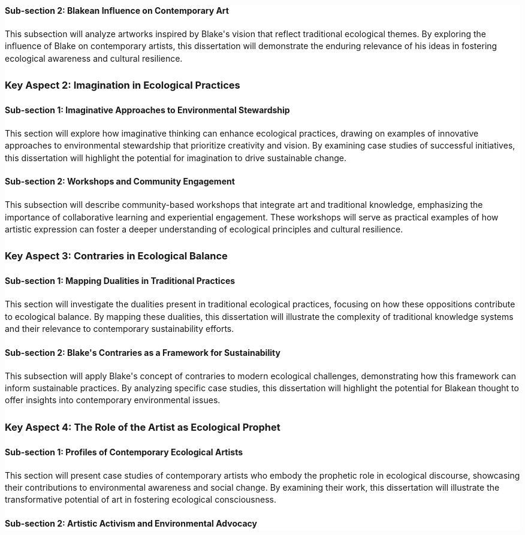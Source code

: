 #### Sub-section 2: Blakean Influence on Contemporary Art

This subsection will analyze artworks inspired by Blake's vision that reflect traditional ecological themes. By exploring the influence of Blake on contemporary artists, this dissertation will demonstrate the enduring relevance of his ideas in fostering ecological awareness and cultural resilience.

### Key Aspect 2: Imagination in Ecological Practices

#### Sub-section 1: Imaginative Approaches to Environmental Stewardship

This section will explore how imaginative thinking can enhance ecological practices, drawing on examples of innovative approaches to environmental stewardship that prioritize creativity and vision. By examining case studies of successful initiatives, this dissertation will highlight the potential for imagination to drive sustainable change.

#### Sub-section 2: Workshops and Community Engagement

This subsection will describe community-based workshops that integrate art and traditional knowledge, emphasizing the importance of collaborative learning and experiential engagement. These workshops will serve as practical examples of how artistic expression can foster a deeper understanding of ecological principles and cultural resilience.

### Key Aspect 3: Contraries in Ecological Balance

#### Sub-section 1: Mapping Dualities in Traditional Practices

This section will investigate the dualities present in traditional ecological practices, focusing on how these oppositions contribute to ecological balance. By mapping these dualities, this dissertation will illustrate the complexity of traditional knowledge systems and their relevance to contemporary sustainability efforts.

#### Sub-section 2: Blake's Contraries as a Framework for Sustainability

This subsection will apply Blake's concept of contraries to modern ecological challenges, demonstrating how this framework can inform sustainable practices. By analyzing specific case studies, this dissertation will highlight the potential for Blakean thought to offer insights into contemporary environmental issues.

### Key Aspect 4: The Role of the Artist as Ecological Prophet

#### Sub-section 1: Profiles of Contemporary Ecological Artists

This section will present case studies of contemporary artists who embody the prophetic role in ecological discourse, showcasing their contributions to environmental awareness and social change. By examining their work, this dissertation will illustrate the transformative potential of art in fostering ecological consciousness.

#### Sub-section 2: Artistic Activism and Environmental Advocacy
